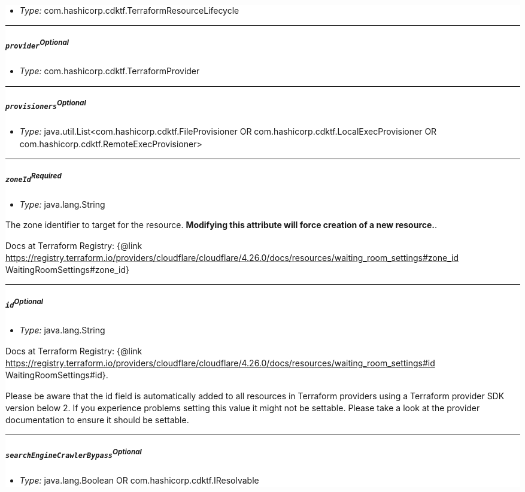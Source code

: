 - *Type:* com.hashicorp.cdktf.TerraformResourceLifecycle

---

##### `provider`<sup>Optional</sup> <a name="provider" id="@cdktf/provider-cloudflare.waitingRoomSettings.WaitingRoomSettings.Initializer.parameter.provider"></a>

- *Type:* com.hashicorp.cdktf.TerraformProvider

---

##### `provisioners`<sup>Optional</sup> <a name="provisioners" id="@cdktf/provider-cloudflare.waitingRoomSettings.WaitingRoomSettings.Initializer.parameter.provisioners"></a>

- *Type:* java.util.List<com.hashicorp.cdktf.FileProvisioner OR com.hashicorp.cdktf.LocalExecProvisioner OR com.hashicorp.cdktf.RemoteExecProvisioner>

---

##### `zoneId`<sup>Required</sup> <a name="zoneId" id="@cdktf/provider-cloudflare.waitingRoomSettings.WaitingRoomSettings.Initializer.parameter.zoneId"></a>

- *Type:* java.lang.String

The zone identifier to target for the resource. **Modifying this attribute will force creation of a new resource.**.

Docs at Terraform Registry: {@link https://registry.terraform.io/providers/cloudflare/cloudflare/4.26.0/docs/resources/waiting_room_settings#zone_id WaitingRoomSettings#zone_id}

---

##### `id`<sup>Optional</sup> <a name="id" id="@cdktf/provider-cloudflare.waitingRoomSettings.WaitingRoomSettings.Initializer.parameter.id"></a>

- *Type:* java.lang.String

Docs at Terraform Registry: {@link https://registry.terraform.io/providers/cloudflare/cloudflare/4.26.0/docs/resources/waiting_room_settings#id WaitingRoomSettings#id}.

Please be aware that the id field is automatically added to all resources in Terraform providers using a Terraform provider SDK version below 2.
If you experience problems setting this value it might not be settable. Please take a look at the provider documentation to ensure it should be settable.

---

##### `searchEngineCrawlerBypass`<sup>Optional</sup> <a name="searchEngineCrawlerBypass" id="@cdktf/provider-cloudflare.waitingRoomSettings.WaitingRoomSettings.Initializer.parameter.searchEngineCrawlerBypass"></a>

- *Type:* java.lang.Boolean OR com.hashicorp.cdktf.IResolvable
